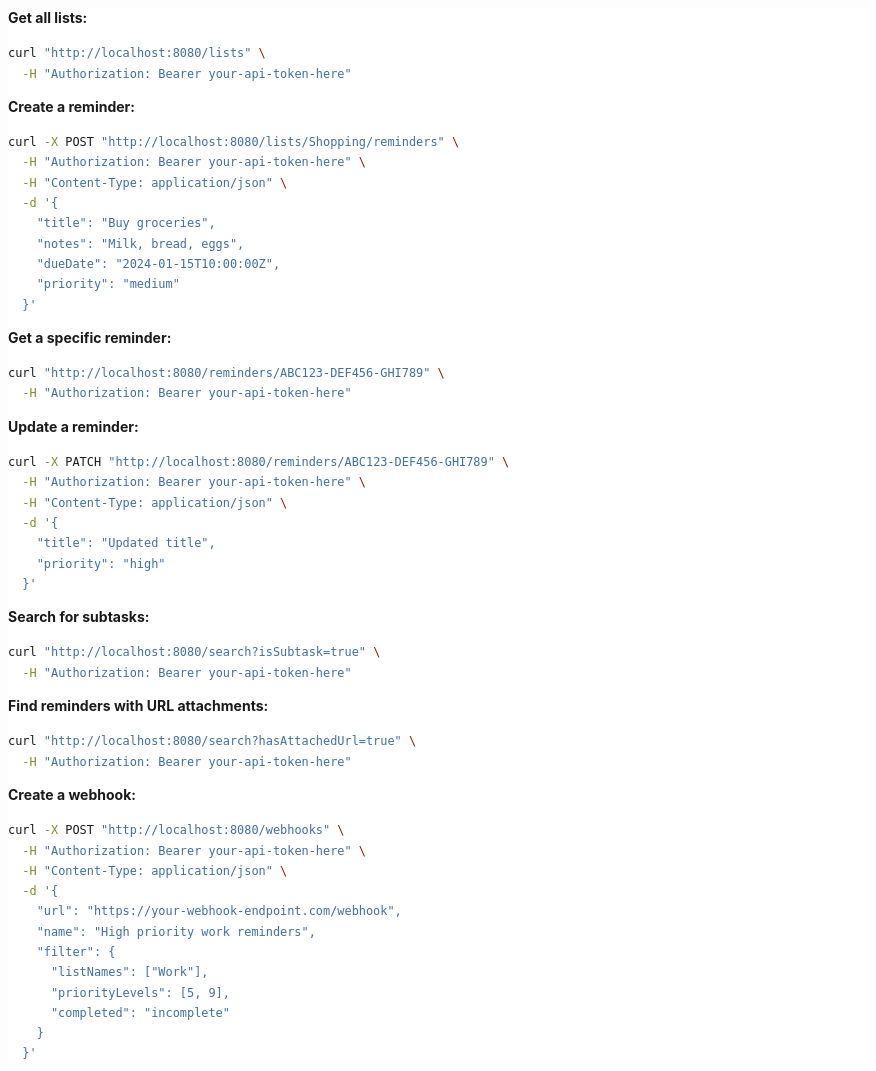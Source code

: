 **Get all lists:**
```bash
curl "http://localhost:8080/lists" \
  -H "Authorization: Bearer your-api-token-here"
```

**Create a reminder:**
```bash
curl -X POST "http://localhost:8080/lists/Shopping/reminders" \
  -H "Authorization: Bearer your-api-token-here" \
  -H "Content-Type: application/json" \
  -d '{
    "title": "Buy groceries",
    "notes": "Milk, bread, eggs",
    "dueDate": "2024-01-15T10:00:00Z",
    "priority": "medium"
  }'
```

**Get a specific reminder:**
```bash
curl "http://localhost:8080/reminders/ABC123-DEF456-GHI789" \
  -H "Authorization: Bearer your-api-token-here"
```

**Update a reminder:**
```bash
curl -X PATCH "http://localhost:8080/reminders/ABC123-DEF456-GHI789" \
  -H "Authorization: Bearer your-api-token-here" \
  -H "Content-Type: application/json" \
  -d '{
    "title": "Updated title",
    "priority": "high"
  }'
```

**Search for subtasks:**
```bash
curl "http://localhost:8080/search?isSubtask=true" \
  -H "Authorization: Bearer your-api-token-here"
```

**Find reminders with URL attachments:**
```bash
curl "http://localhost:8080/search?hasAttachedUrl=true" \
  -H "Authorization: Bearer your-api-token-here"
```

**Create a webhook:**
```bash
curl -X POST "http://localhost:8080/webhooks" \
  -H "Authorization: Bearer your-api-token-here" \
  -H "Content-Type: application/json" \
  -d '{
    "url": "https://your-webhook-endpoint.com/webhook",
    "name": "High priority work reminders",
    "filter": {
      "listNames": ["Work"],
      "priorityLevels": [5, 9],
      "completed": "incomplete"
    }
  }'
```
